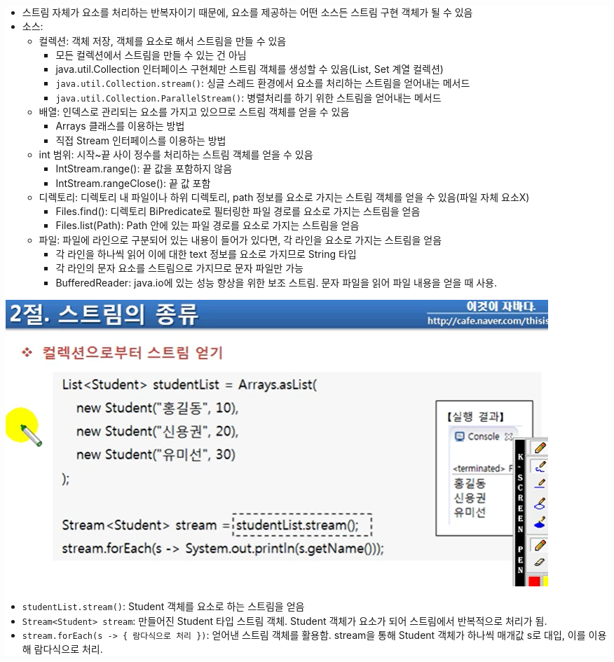 - 스트림 자체가 요소를 처리하는 반복자이기 때문에, 요소를 제공하는 어떤 소스든 스트림 구현 객체가 될 수 있음
- 소스:
    - 컬렉션: 객체 저장, 객체를 요소로 해서 스트림을 만들 수 있음
        - 모든 컬렉션에서 스트림을 만들 수 있는 건 아님
        - java.util.Collection 인터페이스 구현체만 스트림 객체를 생성할 수 있음(List, Set 계열 컬렉션)
        - `java.util.Collection.stream()`: 싱글 스레드 환경에서 요소를 처리하는 스트림을 얻어내는 메서드
        - `java.util.Collection.ParallelStream()`: 병렬처리를 하기 위한 스트림을 얻어내는 메서드
    - 배열: 인덱스로 관리되는 요소를 가지고 있으므로 스트림 객체를 얻을 수 있음
        - Arrays 클래스를 이용하는 방법
        - 직접 Stream 인터페이스를 이용하는 방법
    - int 범위: 시작~끝 사이 정수를 처리하는 스트림 객체를 얻을 수 있음
        - IntStream.range(): 끝 값을 포함하지 않음
        - IntStream.rangeClose(): 끝 값 포함
    - 디렉토리: 디렉토리 내 파일이나 하위 디렉토리, path 정보를 요소로 가지는 스트림 객체를 얻을 수 있음(파일 자체 요소X)
        - Files.find(): 디렉토리 BiPredicate로 필터링한 파일 경로를 요소로 가지는 스트림을 얻음
        - Files.list(Path): Path 안에 있는 파일 경로를 요소로 가지는 스트림을 얻음
    - 파일: 파일에 라인으로 구분되어 있는 내용이 들어가 있다면, 각 라인을 요소로 가지는 스트림을 얻음
        - 각 라인을 하나씩 읽어 이에 대한 text 정보를 요소로 가지므로 String 타입
        - 각 라인의 문자 요소를 스트림으로 가지므로 문자 파일만 가능
        - BufferedReader: java.io에 있는 성능 향상을 위한 보조 스트림.  문자 파일을 읽어 파일 내용을 얻을 때 사용.

![Untitled](https://github.com/abarthdew/this-is-java/blob/main/basics/images/16(7).png)

- `studentList.stream()`: Student 객체를 요소로 하는 스트림을 얻음
- `Stream<Student> stream`: 만들어진 Student 타입 스트림 객체. Student 객체가 요소가 되어 스트림에서 반복적으로 처리가 됨.
- `stream.forEach(s -> { 람다식으로 처리 })`: 얻어낸 스트림 객체를 활용함. stream을 통해 Student 객체가 하나씩 매개값 s로 대입, 이를 이용해 람다식으로 처리.
